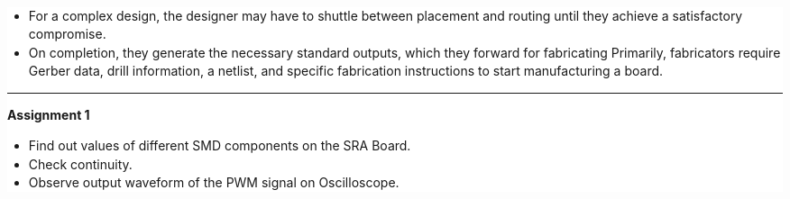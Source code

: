 - For a complex design, the designer may have to shuttle between placement and routing until they achieve a satisfactory compromise.
-  On completion, they generate the necessary standard outputs, which they forward for fabricating Primarily, fabricators require Gerber data, drill information, a netlist, and specific fabrication instructions to start manufacturing a board.

--- 

**Assignment 1**

- Find out values of different SMD components on the SRA Board. 
- Check continuity. 
- Observe output waveform of the PWM signal on Oscilloscope.
